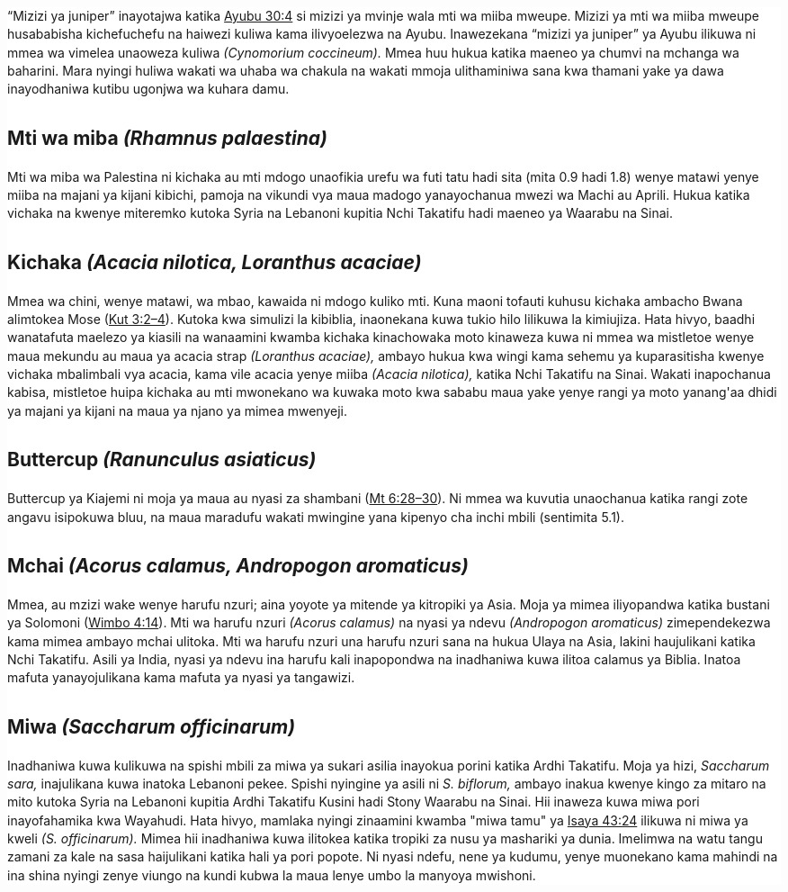 “Mizizi ya juniper” inayotajwa katika [Ayubu 30:4](https://ref.ly/Job30:4) si mizizi ya mvinje wala mti wa miiba mweupe. Mizizi ya mti wa miiba mweupe husababisha kichefuchefu na haiwezi kuliwa kama ilivyoelezwa na Ayubu. Inawezekana “mizizi ya juniper” ya Ayubu ilikuwa ni mmea wa vimelea unaoweza kuliwa *(Cynomorium coccineum).* Mmea huu hukua katika maeneo ya chumvi na mchanga wa baharini. Mara nyingi huliwa wakati wa uhaba wa chakula na wakati mmoja ulithaminiwa sana kwa thamani yake ya dawa inayodhaniwa kutibu ugonjwa wa kuhara damu.

Mti wa miba *(Rhamnus palaestina)*
----------------------------------

Mti wa miba wa Palestina ni kichaka au mti mdogo unaofikia urefu wa futi tatu hadi sita (mita 0\.9 hadi 1\.8\) wenye matawi yenye miiba na majani ya kijani kibichi, pamoja na vikundi vya maua madogo yanayochanua mwezi wa Machi au Aprili. Hukua katika vichaka na kwenye miteremko kutoka Syria na Lebanoni kupitia Nchi Takatifu hadi maeneo ya Waarabu na Sinai.

Kichaka *(Acacia nilotica, Loranthus acaciae)*
----------------------------------------------

Mmea wa chini, wenye matawi, wa mbao, kawaida ni mdogo kuliko mti. Kuna maoni tofauti kuhusu kichaka ambacho Bwana alimtokea Mose ([Kut 3:2–4](https://ref.ly/Exod3:2-Exod3:4)). Kutoka kwa simulizi la kibiblia, inaonekana kuwa tukio hilo lilikuwa la kimiujiza. Hata hivyo, baadhi wanatafuta maelezo ya kiasili na wanaamini kwamba kichaka kinachowaka moto kinaweza kuwa ni mmea wa mistletoe wenye maua mekundu au maua ya acacia strap *(Loranthus acaciae),* ambayo hukua kwa wingi kama sehemu ya kuparasitisha kwenye vichaka mbalimbali vya acacia, kama vile acacia yenye miiba *(Acacia nilotica),* katika Nchi Takatifu na Sinai. Wakati inapochanua kabisa, mistletoe huipa kichaka au mti mwonekano wa kuwaka moto kwa sababu maua yake yenye rangi ya moto yanang'aa dhidi ya majani ya kijani na maua ya njano ya mimea mwenyeji.

Buttercup *(Ranunculus asiaticus)*
----------------------------------

Buttercup ya Kiajemi ni moja ya maua au nyasi za shambani ([Mt 6:28–30](https://ref.ly/Matt6:28-Matt6:30)). Ni mmea wa kuvutia unaochanua katika rangi zote angavu isipokuwa bluu, na maua maradufu wakati mwingine yana kipenyo cha inchi mbili (sentimita 5\.1\).

Mchai *(Acorus calamus, Andropogon aromaticus)*
-----------------------------------------------

Mmea, au mzizi wake wenye harufu nzuri; aina yoyote ya mitende ya kitropiki ya Asia. Moja ya mimea iliyopandwa katika bustani ya Solomoni ([Wimbo 4:14](https://ref.ly/Song4:14)). Mti wa harufu nzuri *(Acorus* *calamus)* na nyasi ya ndevu *(Andropogon aromaticus)* zimependekezwa kama mimea ambayo mchai ulitoka. Mti wa harufu nzuri una harufu nzuri sana na hukua Ulaya na Asia, lakini haujulikani katika Nchi Takatifu. Asili ya India, nyasi ya ndevu ina harufu kali inapopondwa na inadhaniwa kuwa ilitoa calamus ya Biblia. Inatoa mafuta yanayojulikana kama mafuta ya nyasi ya tangawizi.

Miwa *(Saccharum officinarum)*
------------------------------

Inadhaniwa kuwa kulikuwa na spishi mbili za miwa ya sukari asilia inayokua porini katika Ardhi Takatifu. Moja ya hizi, *Saccharum sara,* inajulikana kuwa inatoka Lebanoni pekee. Spishi nyingine ya asili ni *S. biflorum,* ambayo inakua kwenye kingo za mitaro na mito kutoka Syria na Lebanoni kupitia Ardhi Takatifu Kusini hadi Stony Waarabu na Sinai. Hii inaweza kuwa miwa pori inayofahamika kwa Wayahudi. Hata hivyo, mamlaka nyingi zinaamini kwamba "miwa tamu" ya [Isaya 43:24](https://ref.ly/Isa43:24) ilikuwa ni miwa ya kweli *(S. officinarum).* Mimea hii inadhaniwa kuwa ilitokea katika tropiki za nusu ya mashariki ya dunia. Imelimwa na watu tangu zamani za kale na sasa haijulikani katika hali ya pori popote. Ni nyasi ndefu, nene ya kudumu, yenye muonekano kama mahindi na ina shina nyingi zenye viungo na kundi kubwa la maua lenye umbo la manyoya mwishoni.
